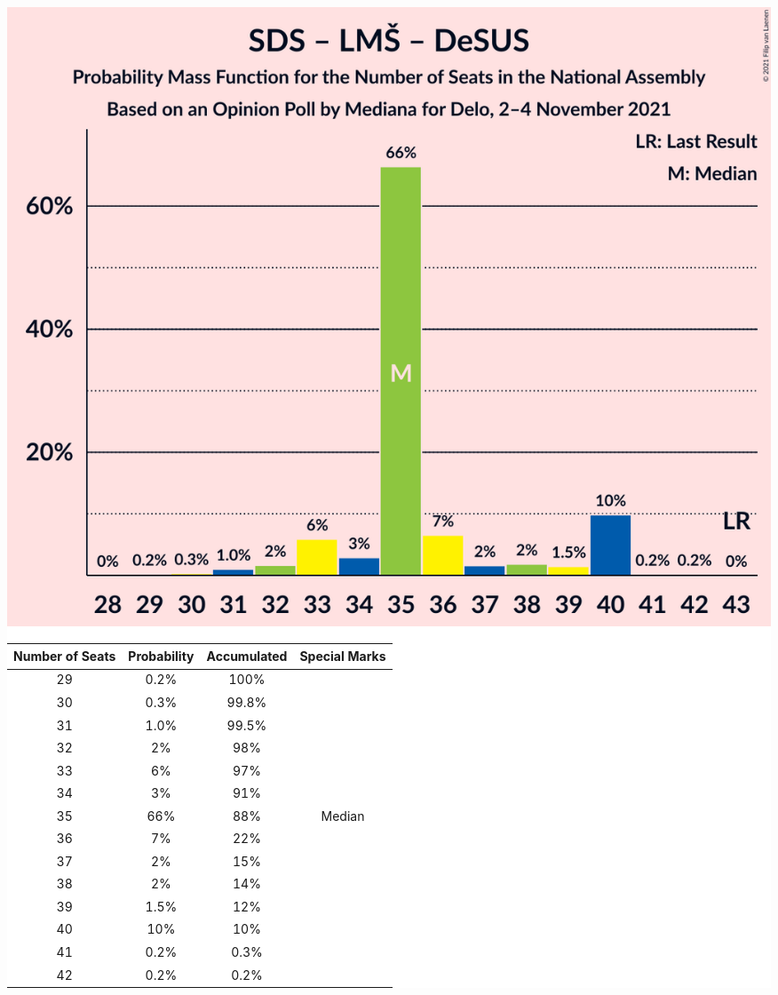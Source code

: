 ![Graph with seats probability mass function not yet produced](2021-11-04-Mediana-coalitions-seats-pmf-sds–lmš–desus.png "Seats Probability Mass Function")

| Number of Seats | Probability | Accumulated | Special Marks |
|:---------------:|:-----------:|:-----------:|:-------------:|
| 29 | 0.2% | 100% |  |
| 30 | 0.3% | 99.8% |  |
| 31 | 1.0% | 99.5% |  |
| 32 | 2% | 98% |  |
| 33 | 6% | 97% |  |
| 34 | 3% | 91% |  |
| 35 | 66% | 88% | Median |
| 36 | 7% | 22% |  |
| 37 | 2% | 15% |  |
| 38 | 2% | 14% |  |
| 39 | 1.5% | 12% |  |
| 40 | 10% | 10% |  |
| 41 | 0.2% | 0.3% |  |
| 42 | 0.2% | 0.2% |  |
